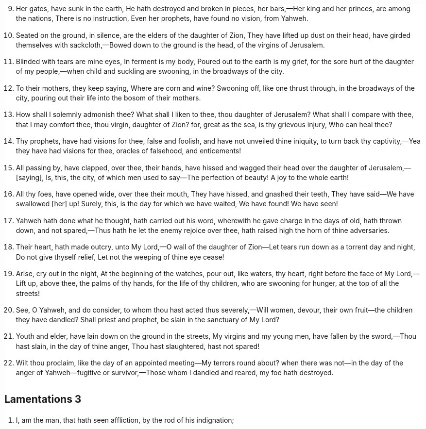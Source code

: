9. Her gates, have sunk in the earth, He hath destroyed and broken in pieces, her bars,—Her king and her princes, are among the nations, There is no instruction, Even her prophets, have found no vision, from Yahweh. 

10.  Seated on the ground, in silence, are the elders of the daughter of Zion, They have lifted up dust on their head, have girded themselves with sackcloth,—Bowed down to the ground is the head, of the virgins of Jerusalem.

11. Blinded with tears are mine eyes, In ferment is my body, Poured out to the earth is my grief, for the sore hurt of the daughter of my people,—when child and suckling are swooning, in the broadways of the city.

12. To their mothers, they keep saying, Where are corn and wine? Swooning off, like one thrust through, in the broadways of the city, pouring out their life into the bosom of their mothers.

13. How shall I solemnly admonish thee? What shall I liken to thee, thou daughter of Jerusalem? What shall I compare with thee, that I may comfort thee, thou virgin, daughter of Zion? for, great as the sea, is thy grievous injury, Who can heal thee?

14. Thy prophets, have had visions for thee, false and foolish, and have not unveiled thine iniquity, to turn back thy captivity,—Yea they have had visions for thee, oracles of falsehood, and enticements!

15. All passing by, have clapped, over thee, their hands, have hissed and wagged their head over the daughter of Jerusalem,—[saying], Is, this, the city, of which men used to say—The perfection of beauty! A joy to the whole earth!

16. All thy foes, have opened wide, over thee their mouth, They have hissed, and gnashed their teeth, They have said—We have swallowed [her] up! Surely, this, is the day for which we have waited, We have found! We have seen!

17. Yahweh hath done what he thought, hath carried out his word, wherewith he gave charge in the days of old, hath thrown down, and not spared,—Thus hath he let the enemy rejoice over thee, hath raised high the horn of thine adversaries.

18. Their heart, hath made outcry, unto My Lord,—O wall of the daughter of Zion—Let tears run down as a torrent day and night, Do not give thyself relief, Let not the weeping of thine eye cease!

19. Arise, cry out in the night, At the beginning of the watches, pour out, like waters, thy heart, right before the face of My Lord,—Lift up, above thee, the palms of thy hands, for the life of thy children, who are swooning for hunger, at the top of all the streets!

20. See, O Yahweh, and do consider, to whom thou hast acted thus severely,—Will women, devour, their own fruit—the children they have dandled? Shall priest and prophet, be slain in the sanctuary of My Lord?

21. Youth and elder, have lain down on the ground in the streets, My virgins and my young men, have fallen by the sword,—Thou hast slain, in the day of thine anger, Thou hast slaughtered, hast not spared!

22. Wilt thou proclaim, like the day of an appointed meeting—My terrors round about? when there was not—in the day of the anger of Yahweh—fugitive or survivor,—Those whom I dandled and reared, my foe hath destroyed.  

## Lamentations 3

1. I, am the man, that hath seen affliction, by the rod of his indignation;
